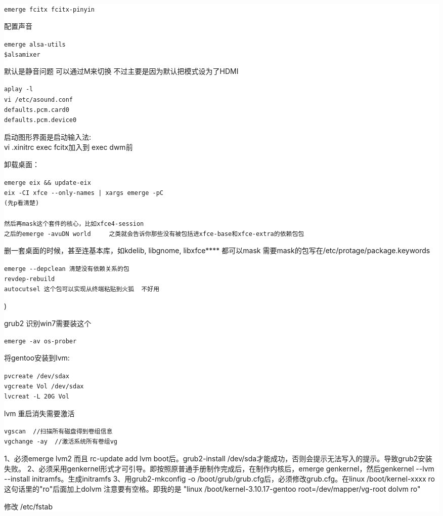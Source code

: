     emerge fcitx fcitx-pinyin

配置声音

    emerge alsa-utils
    $alsamixer
默认是静音问题
可以通过M来切换
不过主要是因为默认把模式设为了HDMI

    aplay -l
    vi /etc/asound.conf
    defaults.pcm.card0
    defaults.pcm.device0
    
启动图形界面是启动输入法:    
    vi .xinitrc
    exec fcitx加入到 exec dwm前
    
卸载桌面：

    emerge eix && update-eix
    eix -CI xfce --only-names | xargs emerge -pC
    (先p看清楚)

    然后再mask这个套件的核心，比如xfce4-session
    之后的emerge -avuDN world     之类就会告诉你那些没有被包括进xfce-base和xfce-extra的依赖包包

删一套桌面的时候，甚至连基本库，如kdelib, libgnome, libxfce**** 都可以mask
需要mask的包写在/etc/protage/package.keywords

    emerge --depclean 清楚没有依赖关系的包
    revdep-rebuild
    autocutsel 这个包可以实现从终端粘贴到火狐  不好用
)

grub2 识别win7需要装这个

    emerge -av os-prober

将gentoo安装到lvm:

    pvcreate /dev/sdax
    vgcreate Vol /dev/sdax
    lvcreat -L 20G Vol

lvm 重启消失需要激活

    vgscan  //扫描所有磁盘得到卷组信息
    vgchange -ay  //激活系统所有卷组vg

1、必须emerge lvm2 而且 rc-update add lvm boot后。grub2-install /dev/sda才能成功，否则会提示无法写入的提示。导致grub2安装失败。
2、必须采用genkernel形式才可引导。即按照原普通手册制作完成后，在制作内核后，emerge genkernel，然后genkernel --lvm --install initramfs。生成initramfs
3、用grub2-mkconfig -o /boot/grub/grub.cfg后，必须修改grub.cfg。在linux /boot/kernel-xxxx ro 这句话里的"ro"后面加上dolvm 注意要有空格。即我的是
"linux /boot/kernel-3.10.17-gentoo root=/dev/mapper/vg-root dolvm ro"

修改 /etc/fstab

